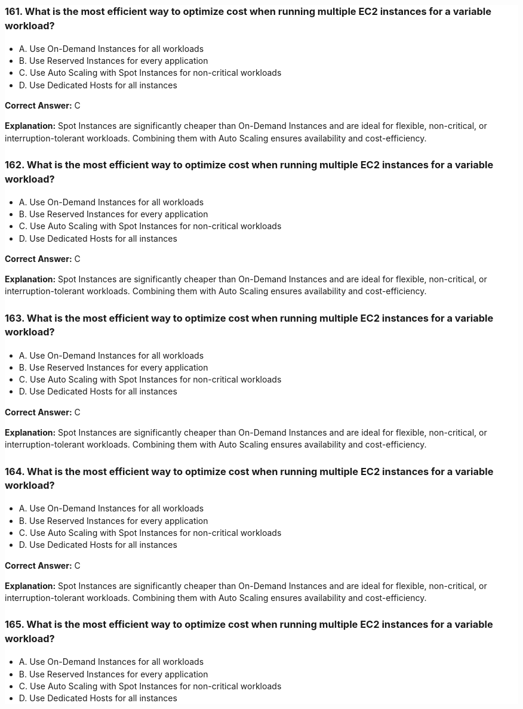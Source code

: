 ### 161. What is the most efficient way to optimize cost when running multiple EC2 instances for a variable workload?
- A. Use On-Demand Instances for all workloads
- B. Use Reserved Instances for every application
- C. Use Auto Scaling with Spot Instances for non-critical workloads
- D. Use Dedicated Hosts for all instances

**Correct Answer:** C

**Explanation:** Spot Instances are significantly cheaper than On-Demand Instances and are ideal for flexible, non-critical, or interruption-tolerant workloads. Combining them with Auto Scaling ensures availability and cost-efficiency.

### 162. What is the most efficient way to optimize cost when running multiple EC2 instances for a variable workload?
- A. Use On-Demand Instances for all workloads
- B. Use Reserved Instances for every application
- C. Use Auto Scaling with Spot Instances for non-critical workloads
- D. Use Dedicated Hosts for all instances

**Correct Answer:** C

**Explanation:** Spot Instances are significantly cheaper than On-Demand Instances and are ideal for flexible, non-critical, or interruption-tolerant workloads. Combining them with Auto Scaling ensures availability and cost-efficiency.

### 163. What is the most efficient way to optimize cost when running multiple EC2 instances for a variable workload?
- A. Use On-Demand Instances for all workloads
- B. Use Reserved Instances for every application
- C. Use Auto Scaling with Spot Instances for non-critical workloads
- D. Use Dedicated Hosts for all instances

**Correct Answer:** C

**Explanation:** Spot Instances are significantly cheaper than On-Demand Instances and are ideal for flexible, non-critical, or interruption-tolerant workloads. Combining them with Auto Scaling ensures availability and cost-efficiency.

### 164. What is the most efficient way to optimize cost when running multiple EC2 instances for a variable workload?
- A. Use On-Demand Instances for all workloads
- B. Use Reserved Instances for every application
- C. Use Auto Scaling with Spot Instances for non-critical workloads
- D. Use Dedicated Hosts for all instances

**Correct Answer:** C

**Explanation:** Spot Instances are significantly cheaper than On-Demand Instances and are ideal for flexible, non-critical, or interruption-tolerant workloads. Combining them with Auto Scaling ensures availability and cost-efficiency.

### 165. What is the most efficient way to optimize cost when running multiple EC2 instances for a variable workload?
- A. Use On-Demand Instances for all workloads
- B. Use Reserved Instances for every application
- C. Use Auto Scaling with Spot Instances for non-critical workloads
- D. Use Dedicated Hosts for all instances
